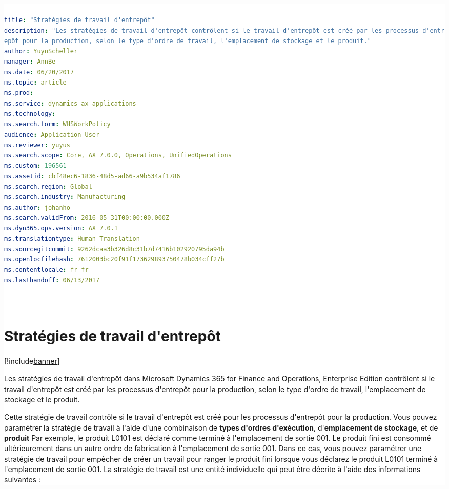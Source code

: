 ```yaml
---
title: "Stratégies de travail d'entrepôt"
description: "Les stratégies de travail d'entrepôt contrôlent si le travail d'entrepôt est créé par les processus d'entrepôt pour la production, selon le type d'ordre de travail, l'emplacement de stockage et le produit."
author: YuyuScheller
manager: AnnBe
ms.date: 06/20/2017
ms.topic: article
ms.prod: 
ms.service: dynamics-ax-applications
ms.technology: 
ms.search.form: WHSWorkPolicy
audience: Application User
ms.reviewer: yuyus
ms.search.scope: Core, AX 7.0.0, Operations, UnifiedOperations
ms.custom: 196561
ms.assetid: cbf48ec6-1836-48d5-ad66-a9b534af1786
ms.search.region: Global
ms.search.industry: Manufacturing
ms.author: johanho
ms.search.validFrom: 2016-05-31T00:00:00.000Z
ms.dyn365.ops.version: AX 7.0.1
ms.translationtype: Human Translation
ms.sourcegitcommit: 9262dcaa3b326d8c31b7d7416b102920795da94b
ms.openlocfilehash: 7612003bc20f91f173629893750478b034cff27b
ms.contentlocale: fr-fr
ms.lasthandoff: 06/13/2017

---
```


# <a name="warehouse-work-policies"></a>Stratégies de travail d'entrepôt

[!include[banner](../includes/banner.md)]


Les stratégies de travail d'entrepôt dans Microsoft Dynamics 365 for Finance and Operations, Enterprise Edition contrôlent si le travail d'entrepôt est créé par les processus d'entrepôt pour la production, selon le type d'ordre de travail, l'emplacement de stockage et le produit.

Cette stratégie de travail contrôle si le travail d'entrepôt est créé pour les processus d'entrepôt pour la production. Vous pouvez paramétrer la stratégie de travail à l'aide d'une combinaison de **types d'ordres d'exécution**, d'**emplacement de stockage**, et de **produit** Par exemple, le produit L0101 est déclaré comme terminé à l'emplacement de sortie 001. Le produit fini est consommé ultérieurement dans un autre ordre de fabrication à l'emplacement de sortie 001. Dans ce cas, vous pouvez paramétrer une stratégie de travail pour empêcher de créer un travail pour ranger le produit fini lorsque vous déclarez le produit L0101 terminé à l'emplacement de sortie 001. La stratégie de travail est une entité individuelle qui peut être décrite à l'aide des informations suivantes :
